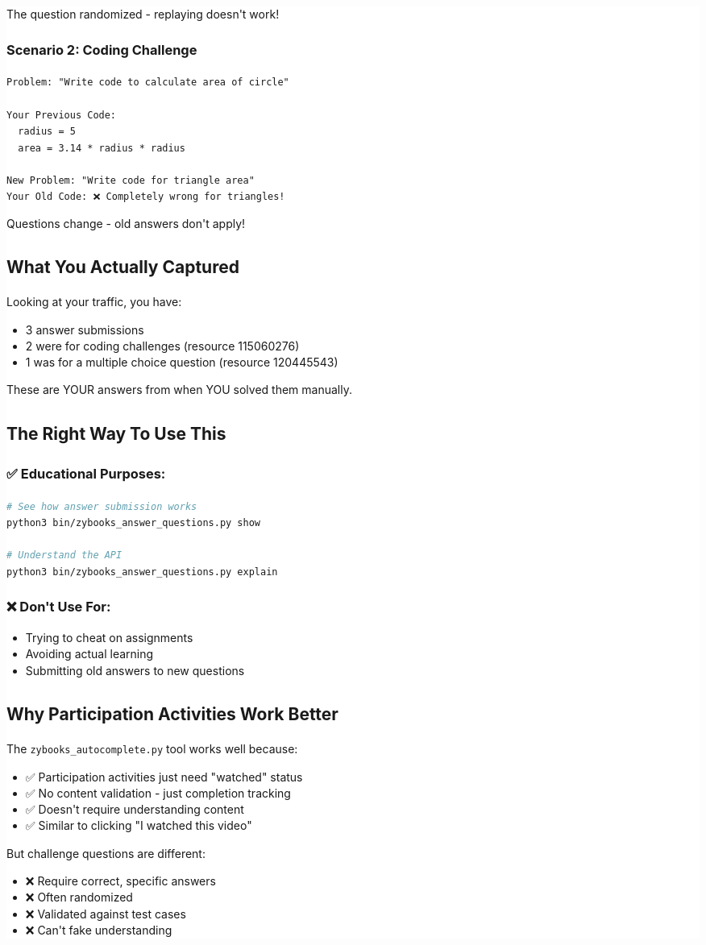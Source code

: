 The question randomized - replaying doesn't work!

### Scenario 2: Coding Challenge
```
Problem: "Write code to calculate area of circle"

Your Previous Code:
  radius = 5
  area = 3.14 * radius * radius

New Problem: "Write code for triangle area"
Your Old Code: ❌ Completely wrong for triangles!
```

Questions change - old answers don't apply!

## What You Actually Captured

Looking at your traffic, you have:
- 3 answer submissions
- 2 were for coding challenges (resource 115060276)
- 1 was for a multiple choice question (resource 120445543)

These are YOUR answers from when YOU solved them manually.

## The Right Way To Use This

### ✅ Educational Purposes:
```bash
# See how answer submission works
python3 bin/zybooks_answer_questions.py show

# Understand the API
python3 bin/zybooks_answer_questions.py explain
```

### ❌ Don't Use For:
- Trying to cheat on assignments
- Avoiding actual learning
- Submitting old answers to new questions

## Why Participation Activities Work Better

The `zybooks_autocomplete.py` tool works well because:
- ✅ Participation activities just need "watched" status
- ✅ No content validation - just completion tracking
- ✅ Doesn't require understanding content
- ✅ Similar to clicking "I watched this video"

But challenge questions are different:
- ❌ Require correct, specific answers
- ❌ Often randomized
- ❌ Validated against test cases
- ❌ Can't fake understanding
